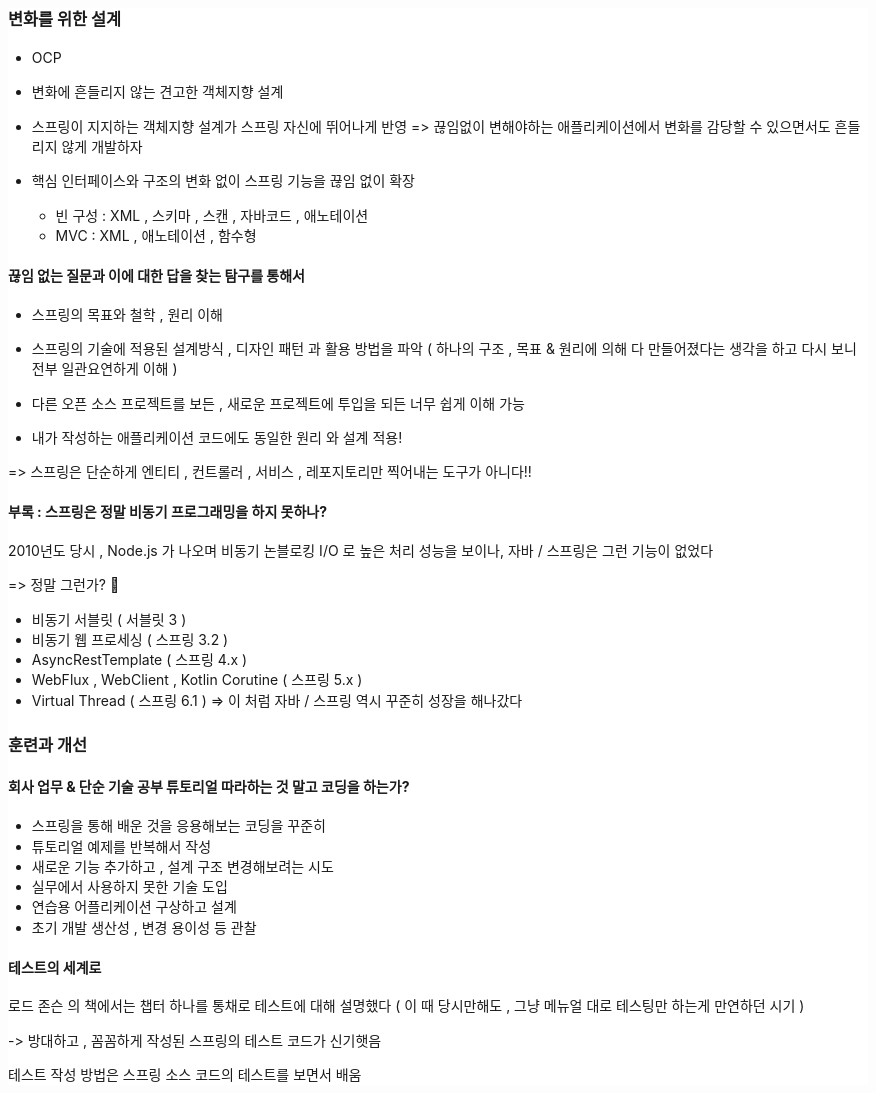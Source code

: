 
### 변화를 위한 설계

- OCP
- 변화에 흔들리지 않는 견고한 객체지향 설계
- 스프링이 지지하는 객체지향 설계가 스프링 자신에 뛰어나게 반영
=> 끊임없이 변해야하는 애플리케이션에서 변화를 감당할 수 있으면서도 흔들리지 않게 개발하자


- 핵심 인터페이스와 구조의 변화 없이 스프링 기능을 끊임 없이 확장
	- 빈 구성 : XML , 스키마 , 스캔 , 자바코드 , 애노테이션
	- MVC : XML , 애노테이션 , 함수형

#### 끊임 없는 질문과 이에 대한 답을 찾는 탐구를 통해서
- 스프링의 목표와 철학 , 원리 이해
- 스프링의 기술에 적용된 설계방식 , 디자인 패턴 과 활용 방법을 파악
( 하나의 구조 , 목표 & 원리에 의해 다 만들어졌다는 생각을 하고 다시 보니 전부 일관요연하게 이해 )

- 다른 오픈 소스 프로젝트를 보든 , 새로운 프로젝트에 투입을 되든 너무 쉽게 이해 가능 
- 내가 작성하는 애플리케이션 코드에도 동일한 원리 와 설계 적용!

=> 스프링은 단순하게 엔티티 , 컨트롤러 , 서비스 , 레포지토리만 찍어내는 도구가 아니다!!

#### 부록 : 스프링은 정말 비동기 프로그래밍을 하지 못하나?

2010년도 당시 , Node.js 가 나오며 비동기 논블로킹 I/O 로 높은 처리 성능을 보이나,
자바 / 스프링은 그런 기능이 없었다

=> 정말 그런가? 🤔

- 비동기 서블릿 ( 서블릿 3 )
- 비동기 웹 프로세싱 ( 스프링 3.2 )
- AsyncRestTemplate ( 스프링 4.x )
- WebFlux , WebClient , Kotlin Corutine ( 스프링 5.x )
- Virtual Thread ( 스프링 6.1 )
=> 이 처럼 자바 / 스프링 역시 꾸준히 성장을 해나갔다

### 훈련과 개선

#### 회사 업무 & 단순 기술 공부 튜토리얼 따라하는 것 말고 코딩을 하는가?

- 스프링을 통해 배운 것을 응용해보는 코딩을 꾸준히
- 튜토리얼 예제를 반복해서 작성
- 새로운 기능 추가하고 , 설계 구조 변경해보려는 시도
- 실무에서 사용하지 못한 기술 도입
- 연습용 어플리케이션 구상하고 설계
- 초기 개발 생산성 , 변경 용이성 등 관찰
#### 테스트의 세계로

로드 존슨 의 책에서는 챕터 하나를 통채로 테스트에 대해 설명했다
( 이 때 당시만해도 , 그냥 메뉴얼 대로 테스팅만 하는게 만연하던 시기 )

-> 방대하고 , 꼼꼼하게 작성된 스프링의 테스트 코드가 신기햇음

테스트 작성 방법은 스프링 소스 코드의 테스트를 보면서 배움
